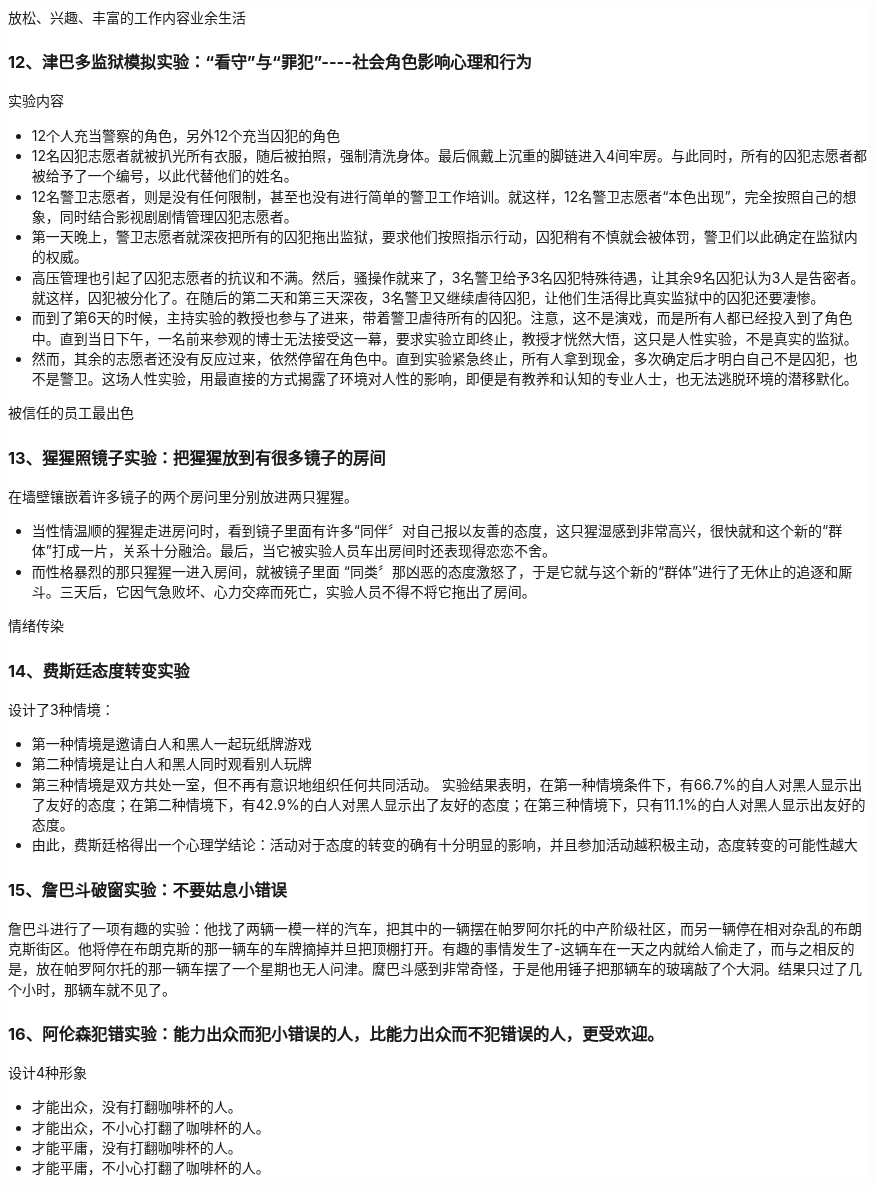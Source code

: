
放松、兴趣、丰富的工作内容业余生活  

### 12、津巴多监狱模拟实验：“看守”与“罪犯”----社会角色影响心理和行为  

实验内容
- 12个人充当警察的角色，另外12个充当囚犯的角色
- 12名囚犯志愿者就被扒光所有衣服，随后被拍照，强制清洗身体。最后佩戴上沉重的脚链进入4间牢房。与此同时，所有的囚犯志愿者都被给予了一个编号，以此代替他们的姓名。
- 12名警卫志愿者，则是没有任何限制，甚至也没有进行简单的警卫工作培训。就这样，12名警卫志愿者“本色出现”，完全按照自己的想象，同时结合影视剧剧情管理囚犯志愿者。
- 第一天晚上，警卫志愿者就深夜把所有的囚犯拖出监狱，要求他们按照指示行动，囚犯稍有不慎就会被体罚，警卫们以此确定在监狱内的权威。
- 高压管理也引起了囚犯志愿者的抗议和不满。然后，骚操作就来了，3名警卫给予3名囚犯特殊待遇，让其余9名囚犯认为3人是告密者。就这样，囚犯被分化了。在随后的第二天和第三天深夜，3名警卫又继续虐待囚犯，让他们生活得比真实监狱中的囚犯还要凄惨。
- 而到了第6天的时候，主持实验的教授也参与了进来，带着警卫虐待所有的囚犯。注意，这不是演戏，而是所有人都已经投入到了角色中。直到当日下午，一名前来参观的博士无法接受这一幕，要求实验立即终止，教授才恍然大悟，这只是人性实验，不是真实的监狱。
- 然而，其余的志愿者还没有反应过来，依然停留在角色中。直到实验紧急终止，所有人拿到现金，多次确定后才明白自己不是囚犯，也不是警卫。这场人性实验，用最直接的方式揭露了环境对人性的影响，即便是有教养和认知的专业人士，也无法逃脱环境的潜移默化。




被信任的员工最出色  

### 13、猩猩照镜子实验：把猩猩放到有很多镜子的房间  

在墙壁镶嵌着许多镜子的两个房问里分别放进两只猩猩。
- 当性情温顺的猩猩走进房问时，看到镜子里面有许多“同伴〞对自己报以友善的态度，这只猩湿感到非常高兴，很快就和这个新的“群体”打成一片，关系十分融洽。最后，当它被实验人员车出房间时还表现得恋恋不舍。
- 而性格暴烈的那只猩猩一进入房间，就被镜子里面 “同类〞那凶恶的态度激怒了，于是它就与这个新的“群体”进行了无休止的追逐和厮斗。三天后，它因气急败坏、心力交瘁而死亡，实验人员不得不将它拖出了房间。


情绪传染  

### 14、费斯廷态度转变实验  


设计了3种情境：
- 第一种情境是邀请白人和黑人一起玩纸牌游戏
- 第二种情境是让白人和黑人同时观看别人玩牌
- 第三种情境是双方共处一室，但不再有意识地组织任何共同活动。
实验结果表明，在第一种情境条件下，有66.7%的自人对黑人显示出了友好的态度；在第二种情境下，有42.9%的白人对黑人显示出了友好的态度；在第三种情境下，只有11.1%的白人对黑人显示出友好的态度。
- 由此，费斯廷格得出一个心理学结论：活动对于态度的转变的确有十分明显的影响，并且参加活动越积极主动，态度转变的可能性越大

### 15、詹巴斗破窗实验：不要姑息小错误  


詹巴斗进行了一项有趣的实验：他找了两辆一模一样的汽车，把其中的一辆摆在帕罗阿尔托的中产阶级社区，而另一辆停在相对杂乱的布朗克斯街区。他将停在布朗克斯的那一辆车的车牌摘掉并旦把顶棚打开。有趣的事情发生了-这辆车在一天之内就给人偷走了，而与之相反的是，放在帕罗阿尔托的那一辆车摆了一个星期也无人问津。𪎩巴斗感到非常奇怪，于是他用锤子把那辆车的玻璃敲了个大洞。结果只过了几个小时，那辆车就不见了。




### 16、阿伦森犯错实验：能力出众而犯小错误的人，比能力出众而不犯错误的人，更受欢迎。  

设计4种形象
- 才能出众，没有打翻咖啡杯的人。
- 才能出众，不小心打翻了咖啡杯的人。
- 才能平庸，没有打翻咖啡杯的人。
- 才能平庸，不小心打翻了咖啡杯的人。
